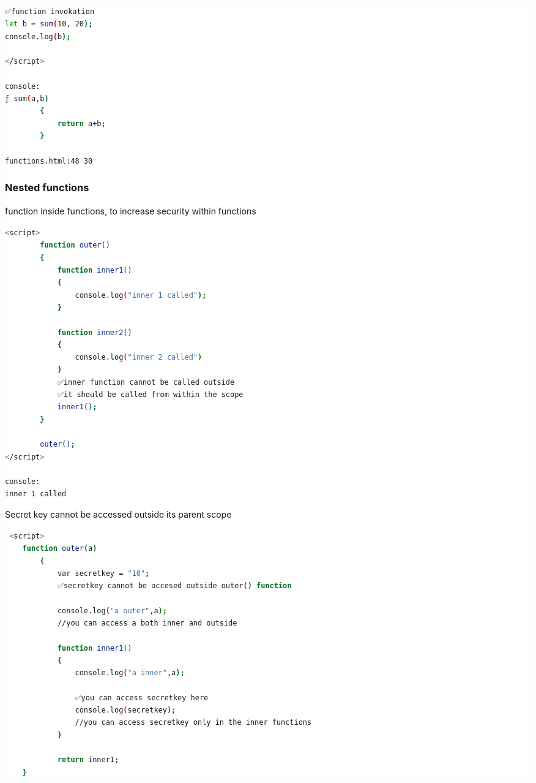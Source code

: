 ```bash 
✅function invokation 
let b = sum(10, 20);
console.log(b);

</script>

console:
ƒ sum(a,b)
        {
            return a+b;
        }

functions.html:48 30
```
### Nested functions 
function inside functions, to increase security within functions 
```bash 
<script>
        function outer()
        {
            function inner1()
            {
                console.log("inner 1 called");
            }

            function inner2()
            {
                console.log("inner 2 called")
            }
            ✅inner function cannot be called outside
            ✅it should be called from within the scope 
            inner1();
        }

        outer();
</script>

console:
inner 1 called 
```
Secret key cannot be accessed outside its parent scope 
```bash 
 <script>      
    function outer(a)
        {
            var secretkey = "10";
            ✅secretkey cannot be accesed outside outer() function

            console.log("a outer",a);
            //you can access a both inner and outside 

            function inner1()
            {
                console.log("a inner",a);
                 
                ✅you can access secretkey here 
                console.log(secretkey);
                //you can access secretkey only in the inner functions 
            }

            return inner1;
    }

```